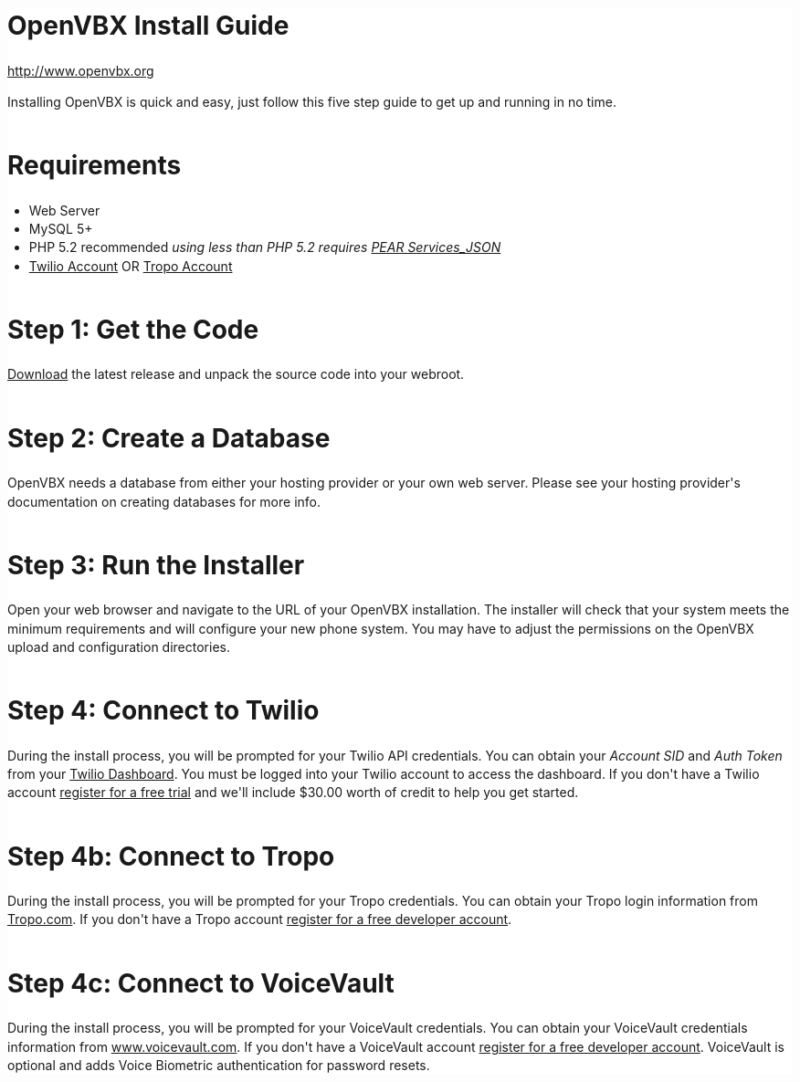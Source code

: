 # OpenVBX Install Guide
http://www.openvbx.org

Installing OpenVBX is quick and easy, just follow this five step guide to get up and running in no time.

# Requirements
* Web Server
* MySQL 5+
* PHP 5.2 recommended _using less than PHP 5.2 requires [PEAR Services_JSON](http://pear.php.net/package/Services_JSON)_
* [Twilio Account](https://www.twilio.com/try-twilio) OR [Tropo Account](https://www.tropo.com/) 

# Step 1: Get the Code
[Download](http://www.openvbx.org/download) the latest release and unpack the source code into your webroot.

# Step 2: Create a Database
OpenVBX needs a database from either your hosting provider or your own web server.  Please see your hosting provider's documentation on creating databases for more info.

# Step 3: Run the Installer
Open your web browser and navigate to the URL of your OpenVBX installation. The installer will check that your system meets the minimum requirements and will configure your new phone system. You may have to adjust the permissions on the OpenVBX upload and configuration directories.

# Step 4: Connect to Twilio
During the install process, you will be prompted for your Twilio API credentials. You can obtain your _Account SID_ and _Auth Token_ from your [Twilio Dashboard](https://www.twilio.com/user/account/). You must be logged into your Twilio account to access the dashboard. If you don't have a Twilio account [register for a free trial](https://www.twilio.com/try-twilio) and we'll include $30.00 worth of credit to help you get started.

# Step 4b: Connect to Tropo
During the install process, you will be prompted for your Tropo credentials. You can obtain your Tropo login information from [Tropo.com](https://www.tropo.com/). If you don't have a Tropo account [register for a free developer account](https://www.tropo.com/account/register.jsp).

# Step 4c: Connect to VoiceVault
During the install process, you will be prompted for your VoiceVault credentials. You can obtain your VoiceVault credentials information from www.voicevault.com. If you don't have a VoiceVault account [register for a free developer account](https://development.voicevault.net/Registration/). VoiceVault is optional and adds Voice Biometric authentication for password resets. 
